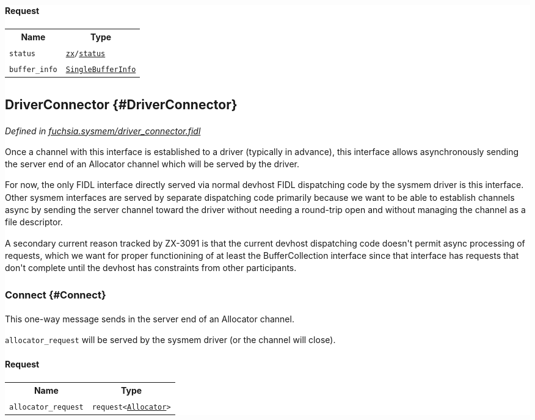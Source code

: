 #### Request
<table>
    <tr><th>Name</th><th>Type</th></tr>
    <tr>
            <td><code>status</code></td>
            <td>
                <code><a class='link' href='../zx/'>zx</a>/<a class='link' href='../zx/#status'>status</a></code>
            </td>
        </tr><tr>
            <td><code>buffer_info</code></td>
            <td>
                <code><a class='link' href='#SingleBufferInfo'>SingleBufferInfo</a></code>
            </td>
        </tr></table>



## DriverConnector {#DriverConnector}
*Defined in [fuchsia.sysmem/driver_connector.fidl](https://fuchsia.googlesource.com/fuchsia/+/master/zircon/system/fidl/fuchsia-sysmem/driver_connector.fidl#26)*

<p>Once a channel with this interface is established to a driver (typically in
advance), this interface allows asynchronously sending the server end of an
Allocator channel which will be served by the driver.</p>
<p>For now, the only FIDL interface directly served via normal devhost FIDL
dispatching code by the sysmem driver is this interface.  Other sysmem
interfaces are served by separate dispatching code primarily because we want
to be able to establish channels async by sending the server channel toward
the driver without needing a round-trip open and without managing the channel
as a file descriptor.</p>
<p>A secondary current reason tracked by ZX-3091 is that the current devhost
dispatching code doesn't permit async processing of requests, which we want
for proper functionining of at least the BufferCollection interface since
that interface has requests that don't complete until the devhost has
constraints from other participants.</p>

### Connect {#Connect}

<p>This one-way message sends in the server end of an Allocator channel.</p>
<p><code>allocator_request</code> will be served by the sysmem driver (or the channel
will close).</p>

#### Request
<table>
    <tr><th>Name</th><th>Type</th></tr>
    <tr>
            <td><code>allocator_request</code></td>
            <td>
                <code>request&lt;<a class='link' href='#Allocator'>Allocator</a>&gt;</code>
            </td>
        </tr></table>
